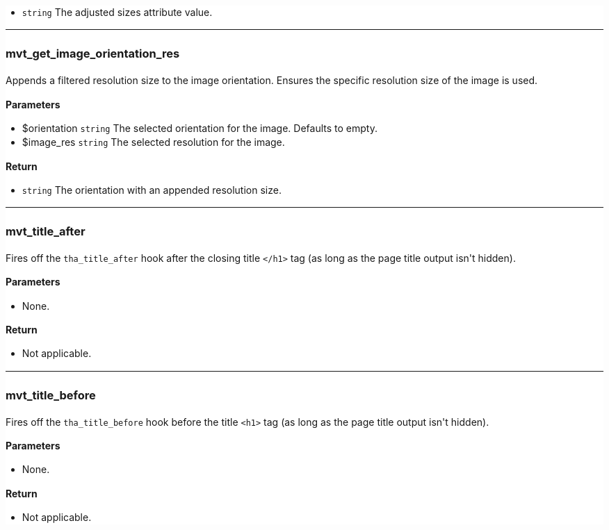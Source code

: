 - `string` The adjusted sizes attribute value.

---

### mvt_get_image_orientation_res

Appends a filtered resolution size to the image orientation. Ensures the specific resolution size of the image is used.

**Parameters**

- $orientation `string` The selected orientation for the image. Defaults to empty.
- $image_res `string` The selected resolution for the image.

**Return**

- `string`  The orientation with an appended resolution size.

---

### mvt_title_after

Fires off the `tha_title_after` hook after the closing  title `</h1>` tag (as long as the page title output isn't hidden).

**Parameters**

- None.

**Return**

- Not applicable.

---

### mvt_title_before

Fires off the `tha_title_before` hook before the title `<h1>` tag (as long as the page title output isn't hidden).

**Parameters**

- None.

**Return**

- Not applicable.